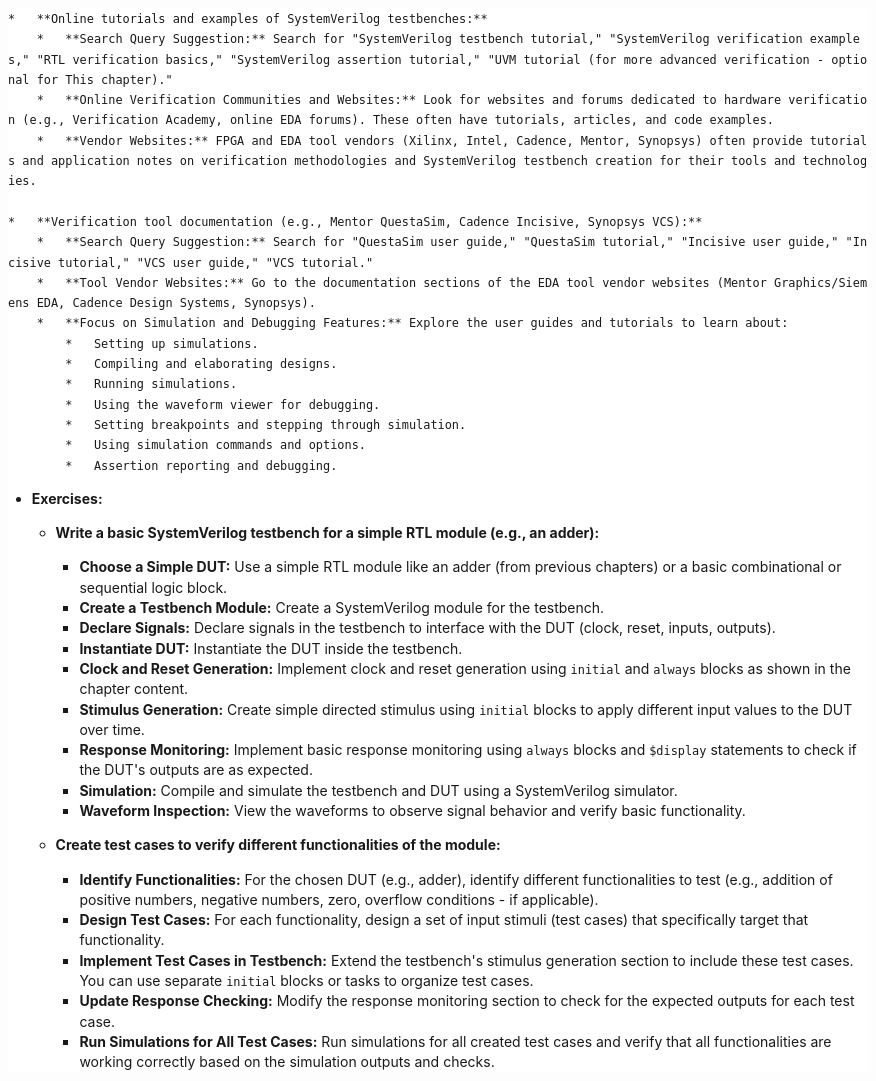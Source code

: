     *   **Online tutorials and examples of SystemVerilog testbenches:**
        *   **Search Query Suggestion:** Search for "SystemVerilog testbench tutorial," "SystemVerilog verification examples," "RTL verification basics," "SystemVerilog assertion tutorial," "UVM tutorial (for more advanced verification - optional for This chapter)."
        *   **Online Verification Communities and Websites:** Look for websites and forums dedicated to hardware verification (e.g., Verification Academy, online EDA forums). These often have tutorials, articles, and code examples.
        *   **Vendor Websites:** FPGA and EDA tool vendors (Xilinx, Intel, Cadence, Mentor, Synopsys) often provide tutorials and application notes on verification methodologies and SystemVerilog testbench creation for their tools and technologies.

    *   **Verification tool documentation (e.g., Mentor QuestaSim, Cadence Incisive, Synopsys VCS):**
        *   **Search Query Suggestion:** Search for "QuestaSim user guide," "QuestaSim tutorial," "Incisive user guide," "Incisive tutorial," "VCS user guide," "VCS tutorial."
        *   **Tool Vendor Websites:** Go to the documentation sections of the EDA tool vendor websites (Mentor Graphics/Siemens EDA, Cadence Design Systems, Synopsys).
        *   **Focus on Simulation and Debugging Features:** Explore the user guides and tutorials to learn about:
            *   Setting up simulations.
            *   Compiling and elaborating designs.
            *   Running simulations.
            *   Using the waveform viewer for debugging.
            *   Setting breakpoints and stepping through simulation.
            *   Using simulation commands and options.
            *   Assertion reporting and debugging.

*   **Exercises:**

    *   **Write a basic SystemVerilog testbench for a simple RTL module (e.g., an adder):**
        *   **Choose a Simple DUT:** Use a simple RTL module like an adder (from previous chapters) or a basic combinational or sequential logic block.
        *   **Create a Testbench Module:** Create a SystemVerilog module for the testbench.
        *   **Declare Signals:** Declare signals in the testbench to interface with the DUT (clock, reset, inputs, outputs).
        *   **Instantiate DUT:** Instantiate the DUT inside the testbench.
        *   **Clock and Reset Generation:** Implement clock and reset generation using `initial` and `always` blocks as shown in the chapter content.
        *   **Stimulus Generation:** Create simple directed stimulus using `initial` blocks to apply different input values to the DUT over time.
        *   **Response Monitoring:** Implement basic response monitoring using `always` blocks and `$display` statements to check if the DUT's outputs are as expected.
        *   **Simulation:** Compile and simulate the testbench and DUT using a SystemVerilog simulator.
        *   **Waveform Inspection:**  View the waveforms to observe signal behavior and verify basic functionality.

    *   **Create test cases to verify different functionalities of the module:**
        *   **Identify Functionalities:**  For the chosen DUT (e.g., adder), identify different functionalities to test (e.g., addition of positive numbers, negative numbers, zero, overflow conditions - if applicable).
        *   **Design Test Cases:** For each functionality, design a set of input stimuli (test cases) that specifically target that functionality.
        *   **Implement Test Cases in Testbench:**  Extend the testbench's stimulus generation section to include these test cases. You can use separate `initial` blocks or tasks to organize test cases.
        *   **Update Response Checking:**  Modify the response monitoring section to check for the expected outputs for each test case.
        *   **Run Simulations for All Test Cases:**  Run simulations for all created test cases and verify that all functionalities are working correctly based on the simulation outputs and checks.
